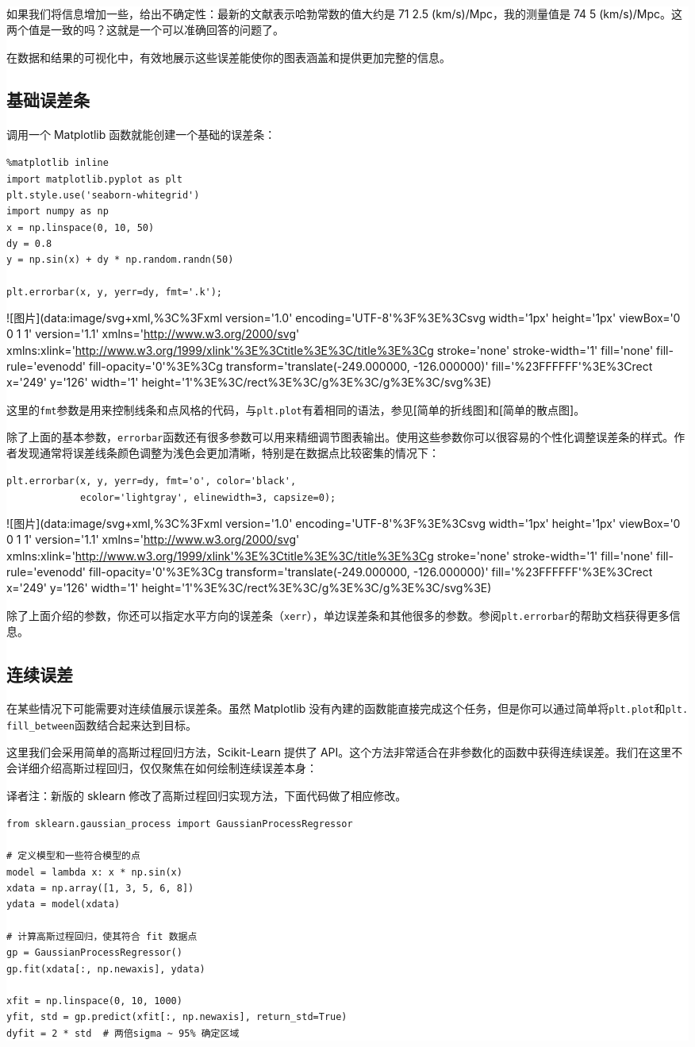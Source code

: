 如果我们将信息增加一些，给出不确定性：最新的文献表示哈勃常数的值大约是 71 2.5 (km/s)/Mpc，我的测量值是 74 5 (km/s)/Mpc。这两个值是一致的吗？这就是一个可以准确回答的问题了。

在数据和结果的可视化中，有效地展示这些误差能使你的图表涵盖和提供更加完整的信息。

## 基础误差条

调用一个 Matplotlib 函数就能创建一个基础的误差条：

```
%matplotlib inline
import matplotlib.pyplot as plt
plt.style.use('seaborn-whitegrid')
import numpy as np
x = np.linspace(0, 10, 50)
dy = 0.8
y = np.sin(x) + dy * np.random.randn(50)

plt.errorbar(x, y, yerr=dy, fmt='.k');
```

![图片](data:image/svg+xml,%3C%3Fxml version='1.0' encoding='UTF-8'%3F%3E%3Csvg width='1px' height='1px' viewBox='0 0 1 1' version='1.1' xmlns='http://www.w3.org/2000/svg' xmlns:xlink='http://www.w3.org/1999/xlink'%3E%3Ctitle%3E%3C/title%3E%3Cg stroke='none' stroke-width='1' fill='none' fill-rule='evenodd' fill-opacity='0'%3E%3Cg transform='translate(-249.000000, -126.000000)' fill='%23FFFFFF'%3E%3Crect x='249' y='126' width='1' height='1'%3E%3C/rect%3E%3C/g%3E%3C/g%3E%3C/svg%3E)

这里的`fmt`参数是用来控制线条和点风格的代码，与`plt.plot`有着相同的语法，参见[简单的折线图]和[简单的散点图]。

除了上面的基本参数，`errorbar`函数还有很多参数可以用来精细调节图表输出。使用这些参数你可以很容易的个性化调整误差条的样式。作者发现通常将误差线条颜色调整为浅色会更加清晰，特别是在数据点比较密集的情况下：

```
plt.errorbar(x, y, yerr=dy, fmt='o', color='black',
             ecolor='lightgray', elinewidth=3, capsize=0);
```

![图片](data:image/svg+xml,%3C%3Fxml version='1.0' encoding='UTF-8'%3F%3E%3Csvg width='1px' height='1px' viewBox='0 0 1 1' version='1.1' xmlns='http://www.w3.org/2000/svg' xmlns:xlink='http://www.w3.org/1999/xlink'%3E%3Ctitle%3E%3C/title%3E%3Cg stroke='none' stroke-width='1' fill='none' fill-rule='evenodd' fill-opacity='0'%3E%3Cg transform='translate(-249.000000, -126.000000)' fill='%23FFFFFF'%3E%3Crect x='249' y='126' width='1' height='1'%3E%3C/rect%3E%3C/g%3E%3C/g%3E%3C/svg%3E)

除了上面介绍的参数，你还可以指定水平方向的误差条（`xerr`），单边误差条和其他很多的参数。参阅`plt.errorbar`的帮助文档获得更多信息。

## 连续误差

在某些情况下可能需要对连续值展示误差条。虽然 Matplotlib 没有內建的函数能直接完成这个任务，但是你可以通过简单将`plt.plot`和`plt.fill_between`函数结合起来达到目标。

这里我们会采用简单的高斯过程回归方法，Scikit-Learn 提供了 API。这个方法非常适合在非参数化的函数中获得连续误差。我们在这里不会详细介绍高斯过程回归，仅仅聚焦在如何绘制连续误差本身：

译者注：新版的 sklearn 修改了高斯过程回归实现方法，下面代码做了相应修改。

```
from sklearn.gaussian_process import GaussianProcessRegressor

# 定义模型和一些符合模型的点
model = lambda x: x * np.sin(x)
xdata = np.array([1, 3, 5, 6, 8])
ydata = model(xdata)

# 计算高斯过程回归，使其符合 fit 数据点
gp = GaussianProcessRegressor()
gp.fit(xdata[:, np.newaxis], ydata)

xfit = np.linspace(0, 10, 1000)
yfit, std = gp.predict(xfit[:, np.newaxis], return_std=True)
dyfit = 2 * std  # 两倍sigma ~ 95% 确定区域
```
